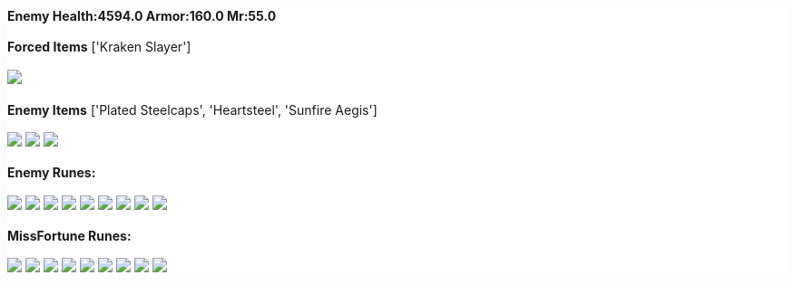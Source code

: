 **Enemy Health:4594.0 Armor:160.0 Mr:55.0**


**Forced Items** ['Kraken Slayer']





![](/item/6672.png)



**Enemy Items** ['Plated Steelcaps', 'Heartsteel', 'Sunfire Aegis']





![](/item/3047.png)
![](/item/3084.png)
![](/item/3068.png)



**Enemy Runes:**





![](/Styles/Resolve/GraspOfTheUndying/GraspOfTheUndying.png)
![](/Styles/Resolve/Demolish/Demolish.png)
![](/Styles/Resolve/SecondWind/SecondWind.png)
![](/Styles/Sorcery/Unflinching/Unflinching.png)
![](/Styles/Inspiration/MagicalFootwear/MagicalFootwear.png)
![](/Styles/Inspiration/CosmicInsight/CosmicInsight.png)
![](/StatMods/StatModsAdaptiveForceIcon.png)
![](/StatMods/StatModsArmorIcon.png)
![](/StatMods/StatModsArmorIcon.png)



**MissFortune Runes:**


![](/Styles/Precision/PressTheAttack/PressTheAttack.png)
![](/Styles/Precision/Overheal.png)
![](/Styles/Precision/LegendAlacrity/LegendAlacrity.png)
![](/Styles/Precision/CoupDeGrace/CoupDeGrace.png)
![](/Styles/Sorcery/ManaflowBand/ManaflowBand.png)
![](/Styles/Sorcery/GatheringStorm/GatheringStorm.png)
![](/StatMods/StatModsAttackSpeedIcon.png)
![](/StatMods/StatModsAdaptiveForceIcon.png)
![](/StatMods/StatModsArmorIcon.png)
